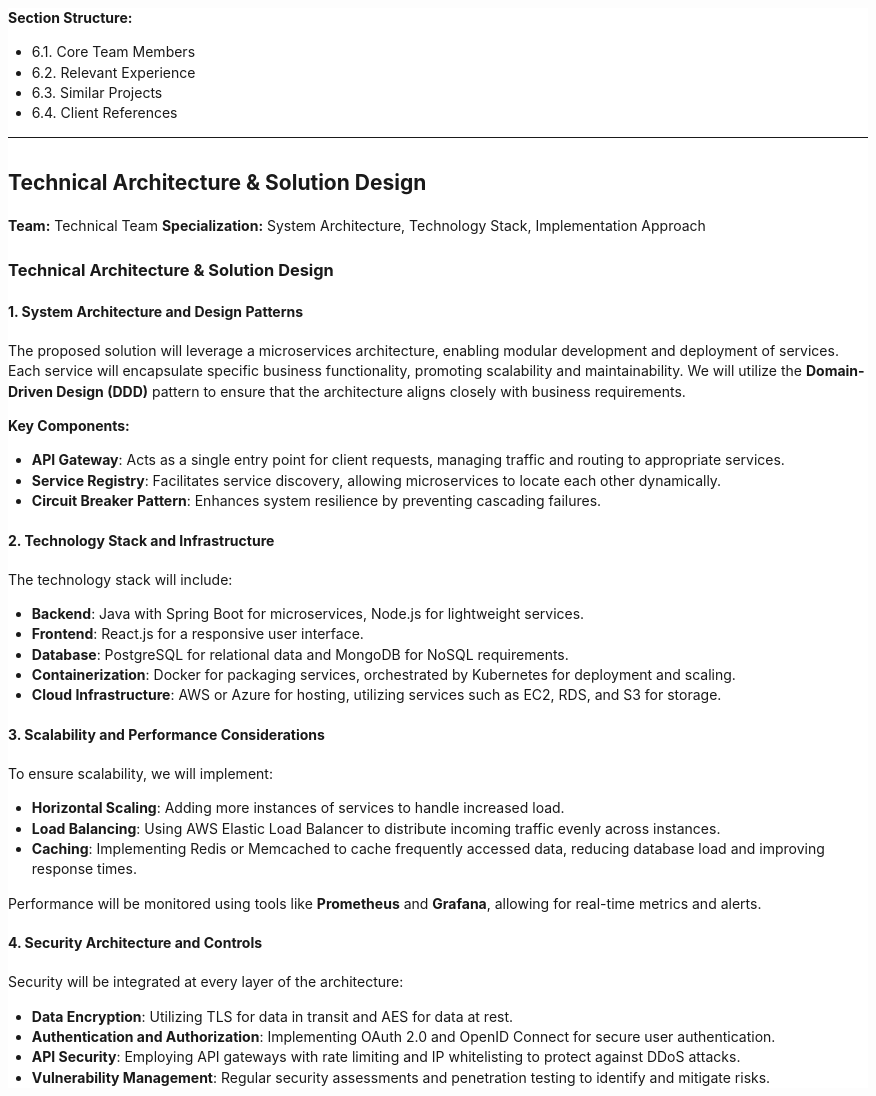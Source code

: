 **Section Structure:**
- 6.1. Core Team Members
- 6.2. Relevant Experience
- 6.3. Similar Projects
- 6.4. Client References

---

## Technical Architecture & Solution Design

**Team:** Technical Team
**Specialization:** System Architecture, Technology Stack, Implementation Approach

### Technical Architecture & Solution Design

#### 1. System Architecture and Design Patterns
The proposed solution will leverage a microservices architecture, enabling modular development and deployment of services. Each service will encapsulate specific business functionality, promoting scalability and maintainability. We will utilize the **Domain-Driven Design (DDD)** pattern to ensure that the architecture aligns closely with business requirements. 

**Key Components:**
- **API Gateway**: Acts as a single entry point for client requests, managing traffic and routing to appropriate services.
- **Service Registry**: Facilitates service discovery, allowing microservices to locate each other dynamically.
- **Circuit Breaker Pattern**: Enhances system resilience by preventing cascading failures.

#### 2. Technology Stack and Infrastructure
The technology stack will include:
- **Backend**: Java with Spring Boot for microservices, Node.js for lightweight services.
- **Frontend**: React.js for a responsive user interface.
- **Database**: PostgreSQL for relational data and MongoDB for NoSQL requirements.
- **Containerization**: Docker for packaging services, orchestrated by Kubernetes for deployment and scaling.
- **Cloud Infrastructure**: AWS or Azure for hosting, utilizing services such as EC2, RDS, and S3 for storage.

#### 3. Scalability and Performance Considerations
To ensure scalability, we will implement:
- **Horizontal Scaling**: Adding more instances of services to handle increased load.
- **Load Balancing**: Using AWS Elastic Load Balancer to distribute incoming traffic evenly across instances.
- **Caching**: Implementing Redis or Memcached to cache frequently accessed data, reducing database load and improving response times.

Performance will be monitored using tools like **Prometheus** and **Grafana**, allowing for real-time metrics and alerts.

#### 4. Security Architecture and Controls
Security will be integrated at every layer of the architecture:
- **Data Encryption**: Utilizing TLS for data in transit and AES for data at rest.
- **Authentication and Authorization**: Implementing OAuth 2.0 and OpenID Connect for secure user authentication.
- **API Security**: Employing API gateways with rate limiting and IP whitelisting to protect against DDoS attacks.
- **Vulnerability Management**: Regular security assessments and penetration testing to identify and mitigate risks.
